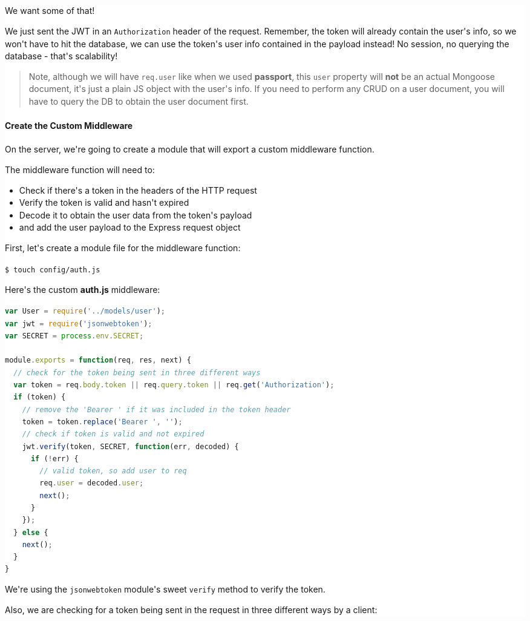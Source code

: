 We want some of that!

We just sent the JWT in an `Authorization` header of the request. Remember, the token will already contain the user's info, so we won't have to hit the database, we can use the token's user info contained in the payload instead! No session, no querying the database - that's scalability!

> Note, although we will have `req.user` like when we used **passport**, this `user` property will **not** be an actual Mongoose document, it's just a plain JS object with the user's info. If you need to perform any CRUD on a user document, you will have to query the DB to obtain the user document first.

#### Create the Custom Middleware

On the server, we're going to create a module that will export a custom middleware function.

The middleware function will need to:

- Check if there's a token in the headers of the HTTP request
- Verify the token is valid and hasn't expired
- Decode it to obtain the user data from the token's payload
- and add the user payload to the Express request object

First, let's create a module file for the middleware function:

`$ touch config/auth.js`

Here's the custom **auth.js** middleware:

```js
var User = require('../models/user');
var jwt = require('jsonwebtoken');
var SECRET = process.env.SECRET;

module.exports = function(req, res, next) {
  // check for the token being sent in three different ways
  var token = req.body.token || req.query.token || req.get('Authorization');
  if (token) {
    // remove the 'Bearer ' if it was included in the token header
    token = token.replace('Bearer ', '');
    // check if token is valid and not expired
    jwt.verify(token, SECRET, function(err, decoded) {
      if (!err) {
        // valid token, so add user to req
        req.user = decoded.user;    
        next();
      }
    });
  } else {
    next();
  }
}
```

We're using the `jsonwebtoken` module's sweet `verify` method to verify the token.

Also, we are checking for a token being sent in the request in three different ways by a client:
